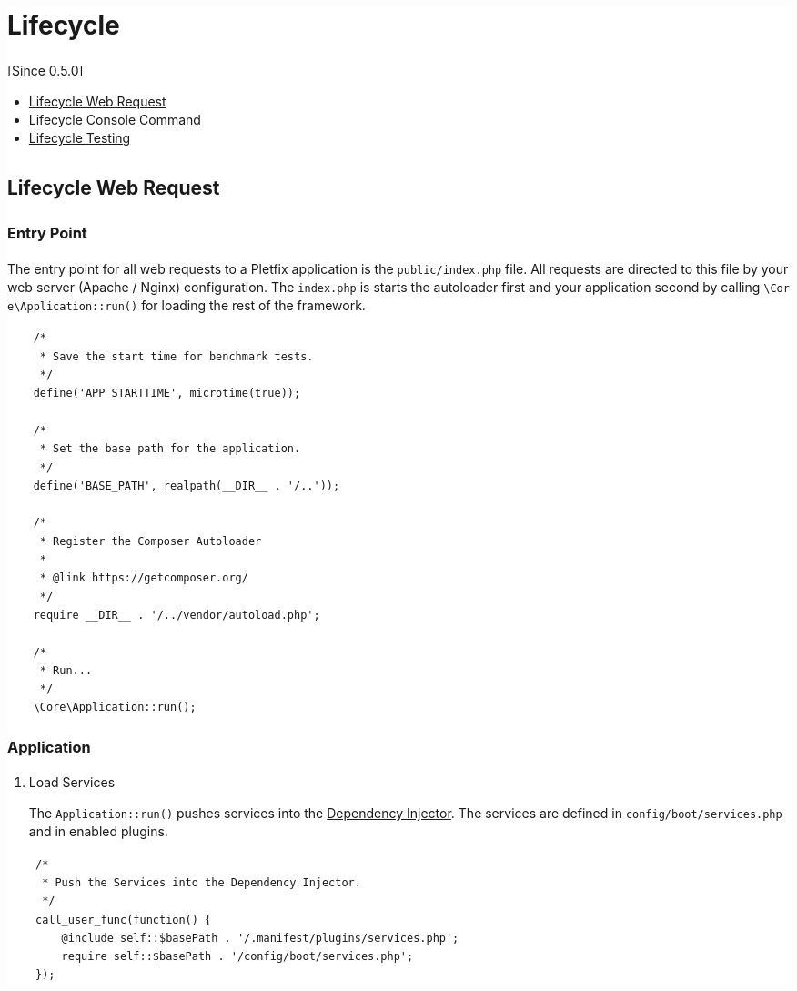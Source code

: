 # Lifecycle

[Since 0.5.0]

- [Lifecycle Web Request](#web)
- [Lifecycle Console Command](#console)
- [Lifecycle Testing](#testing)

<a name="web"></a>
## Lifecycle Web Request

### Entry Point

The entry point for all web requests to a Pletfix application is the `public/index.php` file. 
All requests are directed to this file by your web server (Apache / Nginx) configuration. 
The `index.php` is starts the autoloader first and your application second by calling `\Core\Application::run()` for 
loading the rest of the framework.
    
        /*
         * Save the start time for benchmark tests.
         */
        define('APP_STARTTIME', microtime(true));
        
        /*
         * Set the base path for the application.
         */
        define('BASE_PATH', realpath(__DIR__ . '/..'));
        
        /*
         * Register the Composer Autoloader
         *
         * @link https://getcomposer.org/
         */
        require __DIR__ . '/../vendor/autoload.php';
        
        /*
         * Run...
         */
        \Core\Application::run();

### Application

1. Load Services

    The `Application::run()` pushes services into the [Dependency Injector](di).
    The services are defined in `config/boot/services.php` and in enabled plugins.

        /*
         * Push the Services into the Dependency Injector.
         */
        call_user_func(function() {
            @include self::$basePath . '/.manifest/plugins/services.php';
            require self::$basePath . '/config/boot/services.php';
        });

